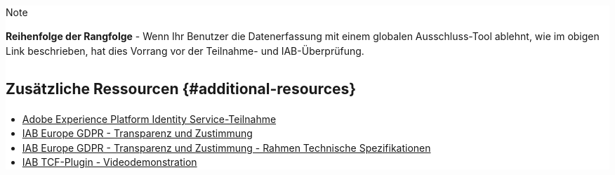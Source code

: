 >[!NOTE]
>
>**Reihenfolge der Rangfolge** - Wenn Ihr Benutzer die Datenerfassung mit einem globalen Ausschluss-Tool ablehnt, wie im obigen Link beschrieben, hat dies Vorrang vor der Teilnahme- und IAB-Überprüfung.

## Zusätzliche Ressourcen {#additional-resources}

* [Adobe Experience Platform Identity Service-Teilnahme](https://docs.adobe.com/content/help/en/id-service/using/implementation/opt-in-service/optin-overview.html)
* [IAB Europe GDPR - Transparenz und Zustimmung](https://iabtechlab.com/standards/gdpr-transparency-and-consent-framework/)
* [IAB Europe GDPR - Transparenz und Zustimmung - Rahmen Technische Spezifikationen](https://github.com/InteractiveAdvertisingBureau/GDPR-Transparency-and-Consent-Framework/blob/master/Consent%20string%20and%20vendor%20list%20formats%20v1.1%20Final.md)
* [IAB TCF-Plugin - Videodemonstration](https://helpx.adobe.com/audience-manager/kt/using/iab-tcf-support-audience-manager-technical-video-implement.html)